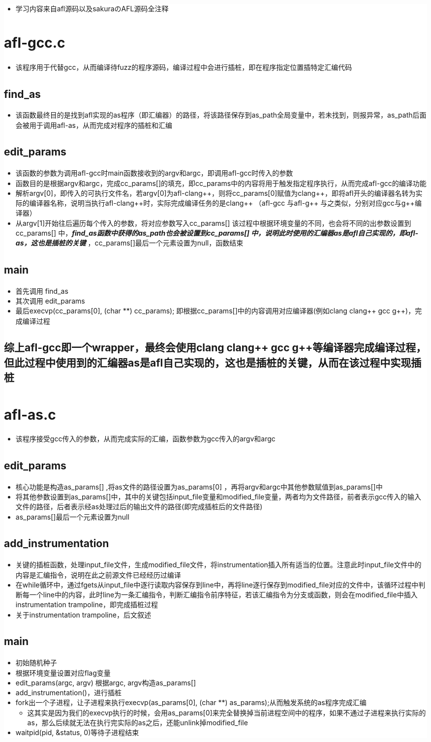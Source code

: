 - 学习内容来自afl源码以及sakuraのAFL源码全注释
# afl-gcc.c
- 该程序用于代替gcc，从而编译待fuzz的程序源码，编译过程中会进行插桩，即在程序指定位置插特定汇编代码
## find_as  
- 该函数最终目的是找到afl实现的as程序（即汇编器）的路径，将该路径保存到as_path全局变量中，若未找到，则报异常，as_path后面会被用于调用afl-as，从而完成对程序的插桩和汇编
## edit_params
- 该函数的参数为调用afl-gcc时main函数接收到的argv和argc，即调用afl-gcc时传入的参数
- 函数目的是根据argv和argc，完成cc_params[]的填充，即cc_params中的内容将用于触发指定程序执行，从而完成afl-gcc的编译功能
- 解析argv[0]，即传入的可执行文件名，若argv[0]为afl-clang++，则将cc_params[0]赋值为clang++，即将afl开头的编译器名转为实际的编译器名称，说明当执行afl-clang++时，实际完成编译任务的是clang++ （afl-gcc 与afl-g++ 与之类似，分别对应gcc与g++编译器）
- 从argv[1]开始往后遍历每个传入的参数，将对应参数写入cc_params[] 该过程中根据环境变量的不同，也会将不同的出参数设置到cc_params[] 中，***find_as函数中获得的as_path也会被设置到cc_params[] 中，说明此时使用的汇编器as是afl自己实现的，即afl-as，这也是插桩的关键*** ，cc_params[]最后一个元素设置为null，函数结束
## main
- 首先调用 find_as
- 其次调用 edit_params 
- 最后execvp(cc_params[0], (char **) cc_params); 即根据cc_params[]中的内容调用对应编译器(例如clang clang++ gcc g++)，完成编译过程
## 综上afl-gcc即一个wrapper，最终会使用clang clang++ gcc g++等编译器完成编译过程，但此过程中使用到的汇编器as是afl自己实现的，这也是插桩的关键，从而在该过程中实现插桩

# afl-as.c
- 该程序接受gcc传入的参数，从而完成实际的汇编，函数参数为gcc传入的argv和argc
## edit_params
- 核心功能是构造as_params[] ,将as文件的路径设置为as_params[0] ，再将argv和argc中其他参数赋值到as_params[]中
- 将其他参数设置到as_params[]中，其中的关键包括input_file变量和modified_file变量，两者均为文件路径，前者表示gcc传入的输入文件的路径，后者表示经as处理过后的输出文件的路径(即完成插桩后的文件路径)
- as_params[]最后一个元素设置为null
## add_instrumentation
- 关键的插桩函数，处理input_file文件，生成modified_file文件，将instrumentation插入所有适当的位置。注意此时input_file文件中的内容是汇编指令，说明在此之前源文件已经经历过编译
- 在while循环中，通过fgets从input_file中逐行读取内容保存到line中，再将line逐行保存到modified_file对应的文件中，该循环过程中判断每一个line中的内容，此时line为一条汇编指令，判断汇编指令前序特征，若该汇编指令为分支或函数，则会在modified_file中插入instrumentation trampoline，即完成插桩过程
- 关于instrumentation trampoline，后文叙述
## main
- 初始随机种子
- 根据环境变量设置对应flag变量
- edit_params(argc, argv) 根据argc, argv构造as_params[]
- add_instrumentation()，进行插桩
- fork出一个子进程，让子进程来执行execvp(as_params[0], (char **) as_params);从而触发系统的as程序完成汇编
  - 这其实是因为我们的execvp执行的时候，会用as_params[0]来完全替换掉当前进程空间中的程序，如果不通过子进程来执行实际的as，那么后续就无法在执行完实际的as之后，还能unlink掉modified_file
- waitpid(pid, &status, 0)等待子进程结束
